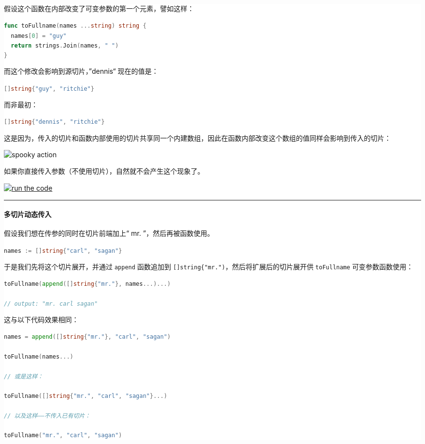 假设这个函数在内部改变了可变参数的第一个元素，譬如这样：

```go
func toFullname(names ...string) string {
  names[0] = "guy"
  return strings.Join(names, " ")
}
```

而这个修改会影响到源切片，”dennis“ 现在的值是：

```go
[]string{"guy", "ritchie"}
```

而非最初：

```go
[]string{"dennis", "ritchie"}
```

这是因为，传入的切片和函数内部使用的切片共享同一个内建数组，因此在函数内部改变这个数组的值同样会影响到传入的切片：

![spooky action](http://www.z4a.net/images/2017/12/03/passed_slice_spooky_action_in_distance.png)

如果你直接传入参数（不使用切片），自然就不会产生这个现象了。

[![run the code]](http://www.z4a.net/images/2017/11/27/run_the_code.png)

[run the code]: https://play.golang.org/p/_-kaUnLlT0

---

#### 多切片动态传入

假设我们想在传参的同时在切片前端加上“ mr. ”，然后再被函数使用。

```go
names := []string{"carl", "sagan"}
```

于是我们先将这个切片展开，并通过 ``append`` 函数追加到 ``[]string{"mr.")``，然后将扩展后的切片展开供 ``toFullname`` 可变参数函数使用：

```go
toFullname(append([]string{"mr."}, names...)...)

// output: "mr. carl sagan"
```

这与以下代码效果相同：

```go
names = append([]string{"mr."}, "carl", "sagan")

toFullname(names...)

// 或是这样：

toFullname([]string{"mr.", "carl", "sagan"}...)

// 以及这样——不传入已有切片：

toFullname("mr.", "carl", "sagan")
```


[run the code]: https://play.golang.org/p/bBaWFVBsWT
[run the code]: https://play.golang.org/p/0RRDuGQWs_
[run the code]: https://play.golang.org/p/iTtz0SG_m5
[run the code]: https://play.golang.org/p/Jun14DYWvq
[run the code]: https://play.golang.org/p/oKQjwotLC_
[run the code]: https://play.golang.org/p/j9RcLvbs3K
[run the code]: https://play.golang.org/p/fsZYGgTyvF
[run the code]: https://play.golang.org/p/TlbDYapOCD
[run the code]: https://play.golang.org/p/8uRHsHFKSx
[run the code]: https://play.golang.org/p/kCOP6_5h-t
[run the code]: https://play.golang.org/p/0peZRSOVWh
[run the code]: https://play.golang.org/p/X2XHSdYgdq